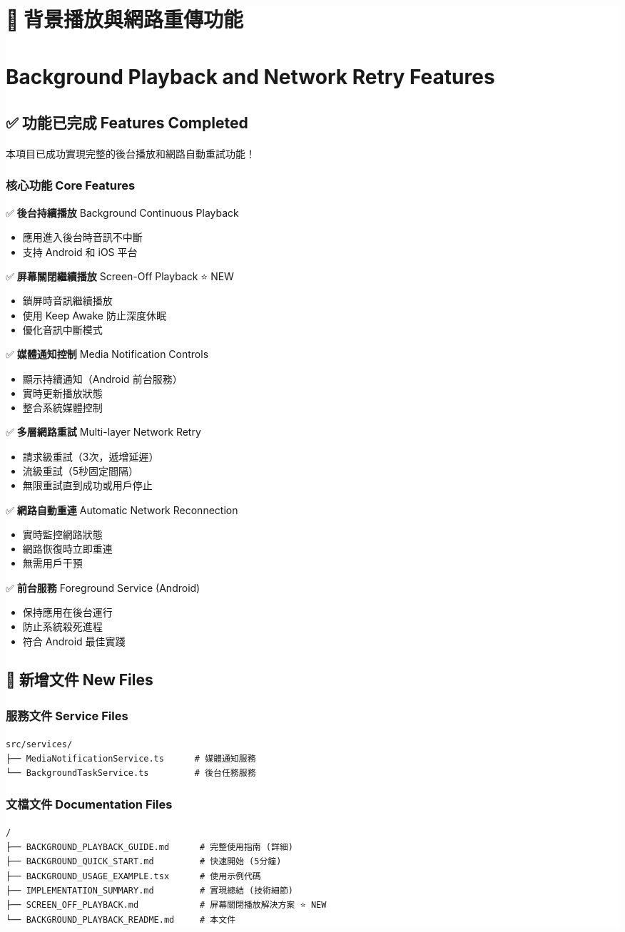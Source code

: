 # 🎵 背景播放與網路重傳功能
# Background Playback and Network Retry Features

## ✅ 功能已完成 Features Completed

本項目已成功實現完整的後台播放和網路自動重試功能！

### 核心功能 Core Features

✅ **後台持續播放** Background Continuous Playback
- 應用進入後台時音訊不中斷
- 支持 Android 和 iOS 平台

✅ **屏幕關閉繼續播放** Screen-Off Playback ⭐ NEW
- 鎖屏時音訊繼續播放
- 使用 Keep Awake 防止深度休眠
- 優化音訊中斷模式

✅ **媒體通知控制** Media Notification Controls
- 顯示持續通知（Android 前台服務）
- 實時更新播放狀態
- 整合系統媒體控制

✅ **多層網路重試** Multi-layer Network Retry
- 請求級重試（3次，遞增延遲）
- 流級重試（5秒固定間隔）
- 無限重試直到成功或用戶停止

✅ **網路自動重連** Automatic Network Reconnection
- 實時監控網路狀態
- 網路恢復時立即重連
- 無需用戶干預

✅ **前台服務** Foreground Service (Android)
- 保持應用在後台運行
- 防止系統殺死進程
- 符合 Android 最佳實踐

## 📁 新增文件 New Files

### 服務文件 Service Files
```
src/services/
├── MediaNotificationService.ts      # 媒體通知服務
└── BackgroundTaskService.ts         # 後台任務服務
```

### 文檔文件 Documentation Files
```
/
├── BACKGROUND_PLAYBACK_GUIDE.md      # 完整使用指南 (詳細)
├── BACKGROUND_QUICK_START.md         # 快速開始 (5分鐘)
├── BACKGROUND_USAGE_EXAMPLE.tsx      # 使用示例代碼
├── IMPLEMENTATION_SUMMARY.md         # 實現總結 (技術細節)
├── SCREEN_OFF_PLAYBACK.md            # 屏幕關閉播放解決方案 ⭐ NEW
└── BACKGROUND_PLAYBACK_README.md     # 本文件
```
